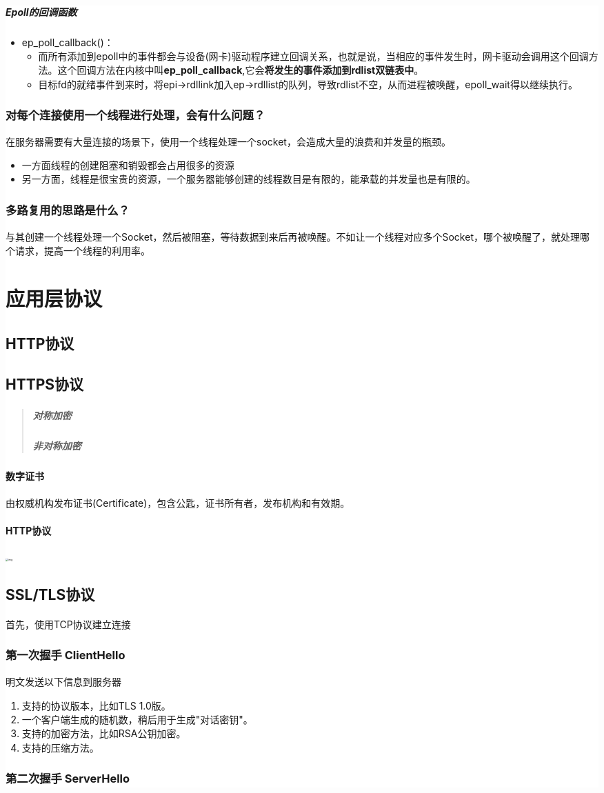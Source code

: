 ##### Epoll的回调函数

- ep_poll_callback()：
  - 而所有添加到epoll中的事件都会与设备(网卡)驱动程序建立回调关系，也就是说，当相应的事件发生时，网卡驱动会调用这个回调方法。这个回调方法在内核中叫**ep_poll_callback**,它会**将发生的事件添加到rdlist双链表中**。
  - 目标fd的就绪事件到来时，将epi->rdllink加入ep->rdllist的队列，导致rdlist不空，从而进程被唤醒，epoll_wait得以继续执行。

### 对每个连接使用一个线程进行处理，会有什么问题？

在服务器需要有大量连接的场景下，使用一个线程处理一个socket，会造成大量的浪费和并发量的瓶颈。

- 一方面线程的创建阻塞和销毁都会占用很多的资源
- 另一方面，线程是很宝贵的资源，一个服务器能够创建的线程数目是有限的，能承载的并发量也是有限的。

### 多路复用的思路是什么？

与其创建一个线程处理一个Socket，然后被阻塞，等待数据到来后再被唤醒。不如让一个线程对应多个Socket，哪个被唤醒了，就处理哪个请求，提高一个线程的利用率。

# 应用层协议

## HTTP协议

## HTTPS协议

> ##### 对称加密
>
> ##### 非对称加密

#### 数字证书

由权威机构发布证书(Certificate)，包含公匙，证书所有者，发布机构和有效期。

#### HTTP协议

<img src="/Users/zhiwei/Java/Doc/img/HTTPS的工作模式.png" alt="img" style="zoom:25%;" />

## SSL/TLS协议

首先，使用TCP协议建立连接

### 第一次握手 ClientHello

明文发送以下信息到服务器

1. 支持的协议版本，比如TLS 1.0版。
2.  一个客户端生成的随机数，稍后用于生成"对话密钥"。
3.  支持的加密方法，比如RSA公钥加密。
4.  支持的压缩方法。

### 第二次握手 ServerHello
